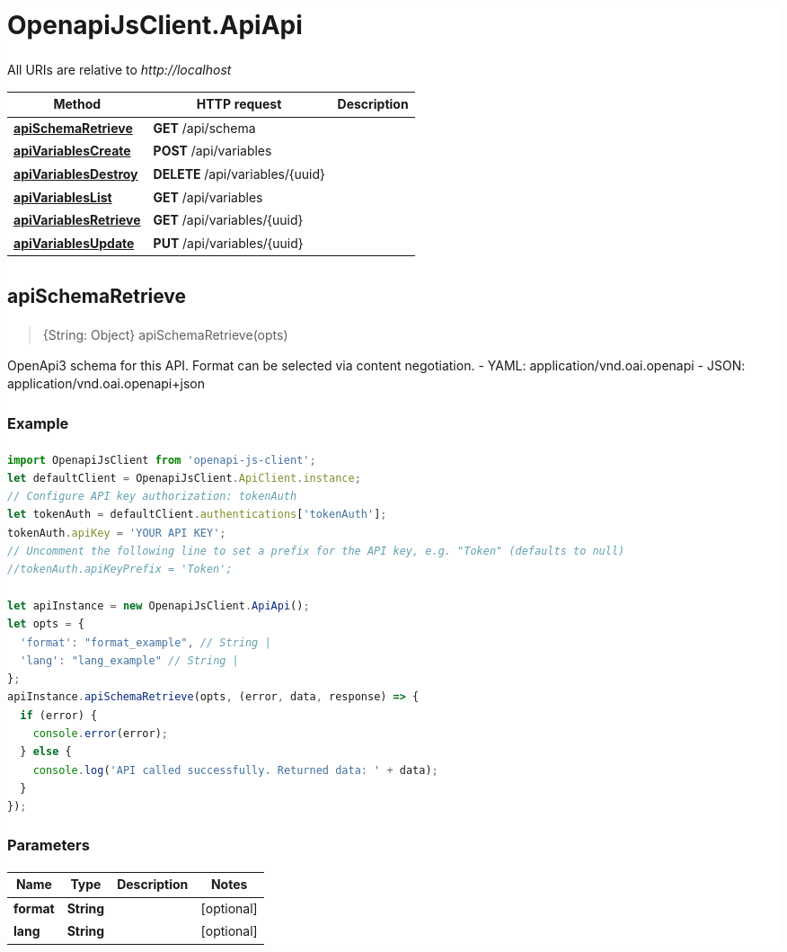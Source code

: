 # OpenapiJsClient.ApiApi

All URIs are relative to *http://localhost*

Method | HTTP request | Description
------------- | ------------- | -------------
[**apiSchemaRetrieve**](ApiApi.md#apiSchemaRetrieve) | **GET** /api/schema | 
[**apiVariablesCreate**](ApiApi.md#apiVariablesCreate) | **POST** /api/variables | 
[**apiVariablesDestroy**](ApiApi.md#apiVariablesDestroy) | **DELETE** /api/variables/{uuid} | 
[**apiVariablesList**](ApiApi.md#apiVariablesList) | **GET** /api/variables | 
[**apiVariablesRetrieve**](ApiApi.md#apiVariablesRetrieve) | **GET** /api/variables/{uuid} | 
[**apiVariablesUpdate**](ApiApi.md#apiVariablesUpdate) | **PUT** /api/variables/{uuid} | 



## apiSchemaRetrieve

> {String: Object} apiSchemaRetrieve(opts)



OpenApi3 schema for this API. Format can be selected via content negotiation.  - YAML: application/vnd.oai.openapi - JSON: application/vnd.oai.openapi+json

### Example

```javascript
import OpenapiJsClient from 'openapi-js-client';
let defaultClient = OpenapiJsClient.ApiClient.instance;
// Configure API key authorization: tokenAuth
let tokenAuth = defaultClient.authentications['tokenAuth'];
tokenAuth.apiKey = 'YOUR API KEY';
// Uncomment the following line to set a prefix for the API key, e.g. "Token" (defaults to null)
//tokenAuth.apiKeyPrefix = 'Token';

let apiInstance = new OpenapiJsClient.ApiApi();
let opts = {
  'format': "format_example", // String | 
  'lang': "lang_example" // String | 
};
apiInstance.apiSchemaRetrieve(opts, (error, data, response) => {
  if (error) {
    console.error(error);
  } else {
    console.log('API called successfully. Returned data: ' + data);
  }
});
```

### Parameters


Name | Type | Description  | Notes
------------- | ------------- | ------------- | -------------
 **format** | **String**|  | [optional] 
 **lang** | **String**|  | [optional] 
